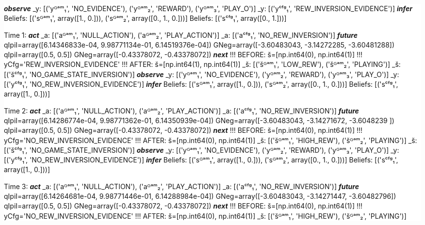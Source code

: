___observe___
_y: [('yᴳᵃᵐ₁', 'NO_EVIDENCE'), ('yᴳᵃᵐ₂', 'REWARD'), ('yᴳᵃᵐ₃', 'PLAY_O')]
_y: [('yᶜᶠᵍ₁', 'REW_INVERSION_EVIDENCE')]
___infer___
Beliefs: [('sᴳᵃᵐ₁', array([1., 0.])), ('sᴳᵃᵐ₂', array([0., 1., 0.]))]
Beliefs: [('sᶜᶠᵍ₁', array([0., 1.]))]

Time 1:
___act___
_a: [('aᴳᵃᵐ₁', 'NULL_ACTION'), ('aᴳᵃᵐ₂', 'PLAY_ACTION')]
_a: [('aᶜᶠᵍ₁', 'NO_REW_INVERSION')]
___future___
qIpiI=array([6.14346833e-04, 9.98771134e-01, 6.14519376e-04])
GNeg=array([-3.60483043, -3.14272285, -3.60481288])
qIpiI=array([0.5, 0.5])
GNeg=array([-0.43378072, -0.43378072])
___next___
!!! BEFORE: s̆=[np.int64(0), np.int64(1)]
!!! yCfg='REW_INVERSION_EVIDENCE'
!!! AFTER: s̆=[np.int64(1), np.int64(1)]
_s̆: [('s̆ᴳᵃᵐ₁', 'LOW_REW'), ('s̆ᴳᵃᵐ₂', 'PLAYING')]
_s̆: [('s̆ᶜᶠᵍ₁', 'NO_GAME_STATE_INVERSION')]
___observe___
_y: [('yᴳᵃᵐ₁', 'NO_EVIDENCE'), ('yᴳᵃᵐ₂', 'REWARD'), ('yᴳᵃᵐ₃', 'PLAY_O')]
_y: [('yᶜᶠᵍ₁', 'NO_REW_INVERSION_EVIDENCE')]
___infer___
Beliefs: [('sᴳᵃᵐ₁', array([1., 0.])), ('sᴳᵃᵐ₂', array([0., 1., 0.]))]
Beliefs: [('sᶜᶠᵍ₁', array([1., 0.]))]

Time 2:
___act___
_a: [('aᴳᵃᵐ₁', 'NULL_ACTION'), ('aᴳᵃᵐ₂', 'PLAY_ACTION')]
_a: [('aᶜᶠᵍ₁', 'NO_REW_INVERSION')]
___future___
qIpiI=array([6.14286774e-04, 9.98771362e-01, 6.14350939e-04])
GNeg=array([-3.60483043, -3.14271672, -3.6048239 ])
qIpiI=array([0.5, 0.5])
GNeg=array([-0.43378072, -0.43378072])
___next___
!!! BEFORE: s̆=[np.int64(0), np.int64(1)]
!!! yCfg='NO_REW_INVERSION_EVIDENCE'
!!! AFTER: s̆=[np.int64(0), np.int64(1)]
_s̆: [('s̆ᴳᵃᵐ₁', 'HIGH_REW'), ('s̆ᴳᵃᵐ₂', 'PLAYING')]
_s̆: [('s̆ᶜᶠᵍ₁', 'NO_GAME_STATE_INVERSION')]
___observe___
_y: [('yᴳᵃᵐ₁', 'NO_EVIDENCE'), ('yᴳᵃᵐ₂', 'REWARD'), ('yᴳᵃᵐ₃', 'PLAY_O')]
_y: [('yᶜᶠᵍ₁', 'NO_REW_INVERSION_EVIDENCE')]
___infer___
Beliefs: [('sᴳᵃᵐ₁', array([1., 0.])), ('sᴳᵃᵐ₂', array([0., 1., 0.]))]
Beliefs: [('sᶜᶠᵍ₁', array([1., 0.]))]

Time 3:
___act___
_a: [('aᴳᵃᵐ₁', 'NULL_ACTION'), ('aᴳᵃᵐ₂', 'PLAY_ACTION')]
_a: [('aᶜᶠᵍ₁', 'NO_REW_INVERSION')]
___future___
qIpiI=array([6.14264681e-04, 9.98771446e-01, 6.14288984e-04])
GNeg=array([-3.60483043, -3.14271447, -3.60482796])
qIpiI=array([0.5, 0.5])
GNeg=array([-0.43378072, -0.43378072])
___next___
!!! BEFORE: s̆=[np.int64(0), np.int64(1)]
!!! yCfg='NO_REW_INVERSION_EVIDENCE'
!!! AFTER: s̆=[np.int64(0), np.int64(1)]
_s̆: [('s̆ᴳᵃᵐ₁', 'HIGH_REW'), ('s̆ᴳᵃᵐ₂', 'PLAYING')]